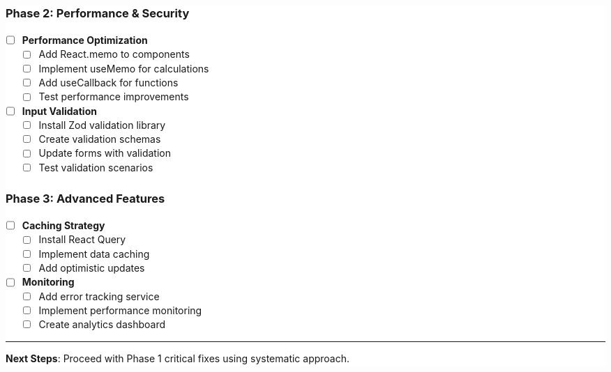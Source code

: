 ### **Phase 2: Performance & Security**
- [ ] **Performance Optimization**
  - [ ] Add React.memo to components
  - [ ] Implement useMemo for calculations
  - [ ] Add useCallback for functions
  - [ ] Test performance improvements

- [ ] **Input Validation**
  - [ ] Install Zod validation library
  - [ ] Create validation schemas
  - [ ] Update forms with validation
  - [ ] Test validation scenarios

### **Phase 3: Advanced Features**
- [ ] **Caching Strategy**
  - [ ] Install React Query
  - [ ] Implement data caching
  - [ ] Add optimistic updates

- [ ] **Monitoring**
  - [ ] Add error tracking service
  - [ ] Implement performance monitoring
  - [ ] Create analytics dashboard

---

**Next Steps**: Proceed with Phase 1 critical fixes using systematic approach.
